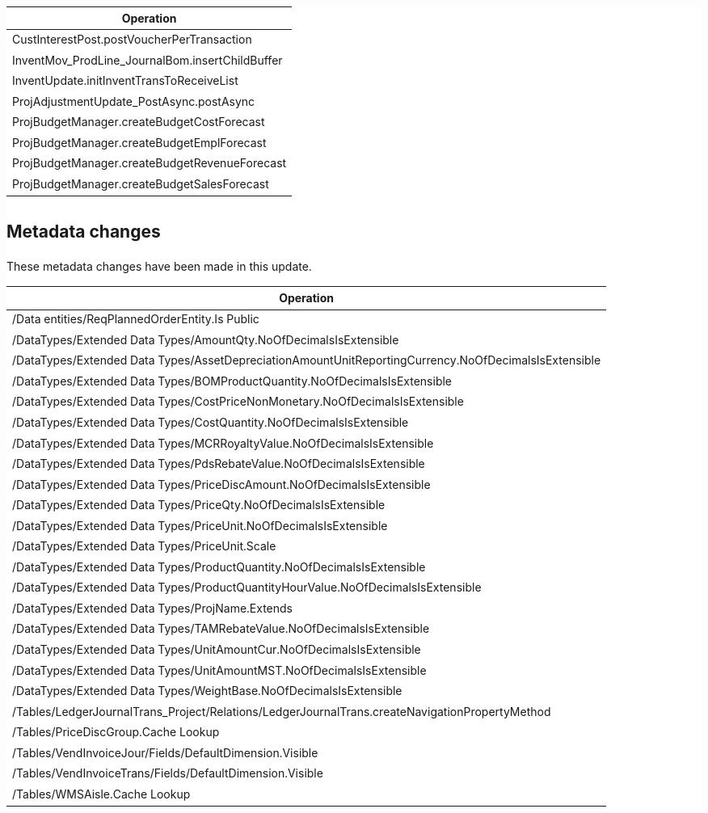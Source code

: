 | Operation |
| --------------- |
|CustInterestPost.postVoucherPerTransaction|
|InventMov_ProdLine_JournalBom.insertChildBuffer|
|InventUpdate.initInventTransToReceiveList|
|ProjAdjustmentUpdate_PostAsync.postAsync|
|ProjBudgetManager.createBudgetCostForecast|
|ProjBudgetManager.createBudgetEmplForecast|
|ProjBudgetManager.createBudgetRevenueForecast|
|ProjBudgetManager.createBudgetSalesForecast|


## Metadata changes

These metadata changes have been made in this update.

| Operation |
| --------------- |
|/Data entities/ReqPlannedOrderEntity.Is Public|
|/DataTypes/Extended Data Types/AmountQty.NoOfDecimalsIsExtensible|
|/DataTypes/Extended Data Types/AssetDepreciationAmountUnitReportingCurrency.NoOfDecimalsIsExtensible|
|/DataTypes/Extended Data Types/BOMProductQuantity.NoOfDecimalsIsExtensible|
|/DataTypes/Extended Data Types/CostPriceNonMonetary.NoOfDecimalsIsExtensible|
|/DataTypes/Extended Data Types/CostQuantity.NoOfDecimalsIsExtensible|
|/DataTypes/Extended Data Types/MCRRoyaltyValue.NoOfDecimalsIsExtensible|
|/DataTypes/Extended Data Types/PdsRebateValue.NoOfDecimalsIsExtensible|
|/DataTypes/Extended Data Types/PriceDiscAmount.NoOfDecimalsIsExtensible|
|/DataTypes/Extended Data Types/PriceQty.NoOfDecimalsIsExtensible|
|/DataTypes/Extended Data Types/PriceUnit.NoOfDecimalsIsExtensible|
|/DataTypes/Extended Data Types/PriceUnit.Scale|
|/DataTypes/Extended Data Types/ProductQuantity.NoOfDecimalsIsExtensible|
|/DataTypes/Extended Data Types/ProductQuantityHourValue.NoOfDecimalsIsExtensible|
|/DataTypes/Extended Data Types/ProjName.Extends|
|/DataTypes/Extended Data Types/TAMRebateValue.NoOfDecimalsIsExtensible|
|/DataTypes/Extended Data Types/UnitAmountCur.NoOfDecimalsIsExtensible|
|/DataTypes/Extended Data Types/UnitAmountMST.NoOfDecimalsIsExtensible|
|/DataTypes/Extended Data Types/WeightBase.NoOfDecimalsIsExtensible|
|/Tables/LedgerJournalTrans_Project/Relations/LedgerJournalTrans.createNavigationPropertyMethod|
|/Tables/PriceDiscGroup.Cache Lookup|
|/Tables/VendInvoiceJour/Fields/DefaultDimension.Visible|
|/Tables/VendInvoiceTrans/Fields/DefaultDimension.Visible|
|/Tables/WMSAisle.Cache Lookup|